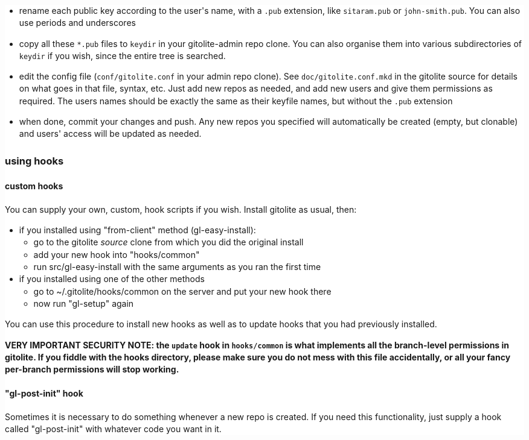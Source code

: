  * rename each public key according to the user's name, with a `.pub`
    extension, like `sitaram.pub` or `john-smith.pub`.  You can also use
    periods and underscores

  * copy all these `*.pub` files to `keydir` in your gitolite-admin repo
    clone.  You can also organise them into various subdirectories of `keydir`
    if you wish, since the entire tree is searched.

  * edit the config file (`conf/gitolite.conf` in your admin repo clone).  See
    `doc/gitolite.conf.mkd` in the gitolite source for details on what goes in
    that file, syntax, etc.  Just add new repos as needed, and add new users
    and give them permissions as required.  The users names should be exactly
    the same as their keyfile names, but without the `.pub` extension

  * when done, commit your changes and push.  Any new repos you specified will
    automatically be created (empty, but clonable) and users' access will be
    updated as needed.

<a name="_using_hooks"></a>

### using hooks

<a name="_custom_hooks"></a>

#### custom hooks

You can supply your own, custom, hook scripts if you wish.  Install gitolite
as usual, then:

  * if you installed using "from-client" method (gl-easy-install):
      * go to the gitolite *source* clone from which you did the original
        install
      * add your new hook into "hooks/common"
      * run src/gl-easy-install with the same arguments as you ran the first
        time
  * if you installed using one of the other methods
      * go to ~/.gitolite/hooks/common on the server and put your new hook
        there
      * now run "gl-setup" again

You can use this procedure to install new hooks as well as to update hooks
that you had previously installed.

**VERY IMPORTANT SECURITY NOTE:  the `update` hook in `hooks/common` is what
implements all the branch-level permissions in gitolite.  If you fiddle with
the hooks directory, please make sure you do not mess with this file
accidentally, or all your fancy per-branch permissions will stop working.**

<a name="_gl_post_init_hook"></a>

#### "gl-post-init" hook

Sometimes it is necessary to do something whenever a new repo is created.  If
you need this functionality, just supply a hook called "gl-post-init" with
whatever code you want in it.

